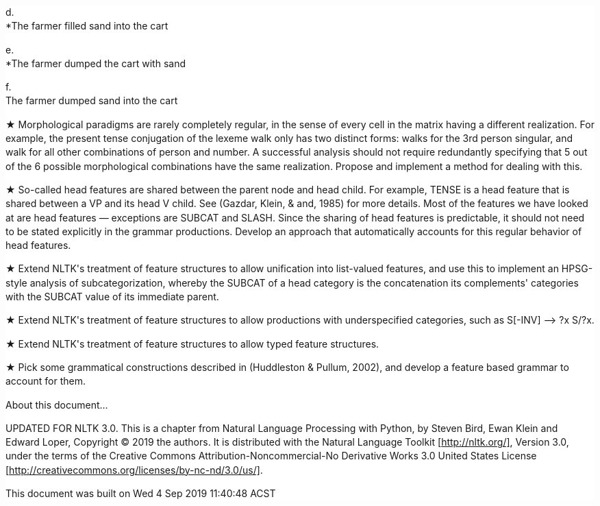 
d.		
*The farmer filled sand into the cart


e.		
*The farmer dumped the cart with sand


f.		
The farmer dumped sand into the cart



★ Morphological paradigms are rarely completely regular, in the sense of every cell in the matrix having a different realization. For example, the present tense conjugation of the lexeme walk only has two distinct forms: walks for the 3rd person singular, and walk for all other combinations of person and number. A successful analysis should not require redundantly specifying that 5 out of the 6 possible morphological combinations have the same realization. Propose and implement a method for dealing with this.

★ So-called head features are shared between the parent node and head child. For example, TENSE is a head feature that is shared between a VP and its head V child. See (Gazdar, Klein, & and, 1985) for more details. Most of the features we have looked at are head features — exceptions are SUBCAT and SLASH. Since the sharing of head features is predictable, it should not need to be stated explicitly in the grammar productions. Develop an approach that automatically accounts for this regular behavior of head features.

★ Extend NLTK's treatment of feature structures to allow unification into list-valued features, and use this to implement an HPSG-style analysis of subcategorization, whereby the SUBCAT of a head category is the concatenation its complements' categories with the SUBCAT value of its immediate parent.

★ Extend NLTK's treatment of feature structures to allow productions with underspecified categories, such as S[-INV] --> ?x S/?x.

★ Extend NLTK's treatment of feature structures to allow typed feature structures.

★ Pick some grammatical constructions described in (Huddleston & Pullum, 2002), and develop a feature based grammar to account for them.

About this document...

UPDATED FOR NLTK 3.0. This is a chapter from Natural Language Processing with Python, by Steven Bird, Ewan Klein and Edward Loper, Copyright © 2019 the authors. It is distributed with the Natural Language Toolkit [http://nltk.org/], Version 3.0, under the terms of the Creative Commons Attribution-Noncommercial-No Derivative Works 3.0 United States License [http://creativecommons.org/licenses/by-nc-nd/3.0/us/].

This document was built on Wed 4 Sep 2019 11:40:48 ACST